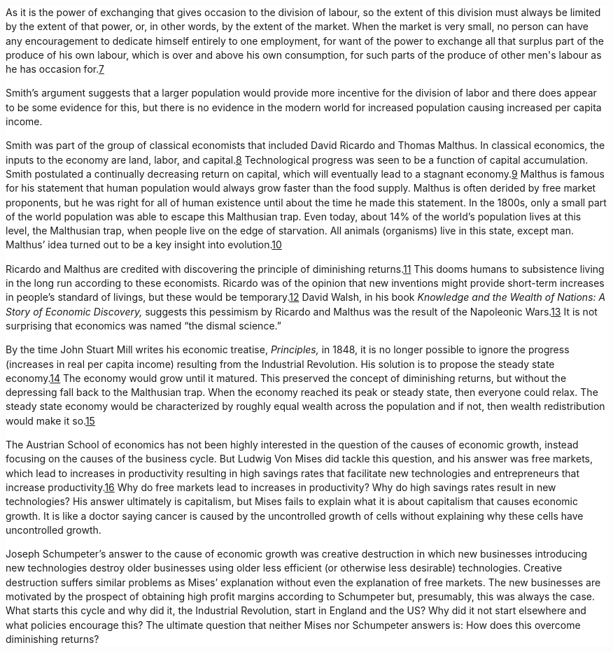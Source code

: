 As it is the power of exchanging that gives occasion to the division of labour, so the extent of this division must always be limited by the extent of that power, or, in other words, by the extent of the market. When the market is very small, no person can have any encouragement to dedicate himself entirely to one employment, for want of the power to exchange all that surplus part of the produce of his own labour, which is over and above his own consumption, for such parts of the produce of other men's labour as he has occasion for.[7](#sdfootnote7sym)

Smith’s argument suggests that a larger population would provide more incentive for the division of labor and there does appear to be some evidence for this, but there is no evidence in the modern world for increased population causing increased per capita income.

Smith was part of the group of classical economists that included David Ricardo and Thomas Malthus. In classical economics, the inputs to the economy are land, labor, and capital.[8](#sdfootnote8sym) Technological progress was seen to be a function of capital accumulation. Smith postulated a continually decreasing return on capital, which will eventually lead to a stagnant economy.[9](#sdfootnote9sym) Malthus is famous for his statement that human population would always grow faster than the food supply. Malthus is often derided by free market proponents, but he was right for all of human existence until about the time he made this statement. In the 1800s, only a small part of the world population was able to escape this Malthusian trap. Even today, about 14% of the world’s population lives at this level, the Malthusian trap, when people live on the edge of starvation. All animals (organisms) live in this state, except man. Malthus’ idea turned out to be a key insight into evolution.[10](#sdfootnote10sym)

Ricardo and Malthus are credited with discovering the principle of diminishing returns.[11](#sdfootnote11sym) This dooms humans to subsistence living in the long run according to these economists. Ricardo was of the opinion that new inventions might provide short-term increases in people’s standard of livings, but these would be temporary.[12](#sdfootnote12sym) David Walsh, in his book _Knowledge and the Wealth of Nations: A Story of Economic Discovery,_ suggests this pessimism by Ricardo and Malthus was the result of the Napoleonic Wars.[13](#sdfootnote13sym) It is not surprising that economics was named “the dismal science.”

By the time John Stuart Mill writes his economic treatise, _Principles,_ in 1848, it is no longer possible to ignore the progress (increases in real per capita income) resulting from the Industrial Revolution. His solution is to propose the steady state economy.[14](#sdfootnote14sym) The economy would grow until it matured. This preserved the concept of diminishing returns, but without the depressing fall back to the Malthusian trap. When the economy reached its peak or steady state, then everyone could relax. The steady state economy would be characterized by roughly equal wealth across the population and if not, then wealth redistribution would make it so.[15](#sdfootnote15sym)

The Austrian School of economics has not been highly interested in the question of the causes of economic growth, instead focusing on the causes of the business cycle. But Ludwig Von Mises did tackle this question, and his answer was free markets, which lead to increases in productivity resulting in high savings rates that facilitate new technologies and entrepreneurs that increase productivity.[16](#sdfootnote16sym) Why do free markets lead to increases in productivity? Why do high savings rates result in new technologies? His answer ultimately is capitalism, but Mises fails to explain what it is about capitalism that causes economic growth. It is like a doctor saying cancer is caused by the uncontrolled growth of cells without explaining why these cells have uncontrolled growth.

Joseph Schumpeter’s answer to the cause of economic growth was creative destruction in which new businesses introducing new technologies destroy older businesses using older less efficient (or otherwise less desirable) technologies. Creative destruction suffers similar problems as Mises’ explanation without even the explanation of free markets. The new businesses are motivated by the prospect of obtaining high profit margins according to Schumpeter but, presumably, this was always the case. What starts this cycle and why did it, the Industrial Revolution, start in England and the US? Why did it not start elsewhere and what policies encourage this? The ultimate question that neither Mises nor Schumpeter answers is: How does this overcome diminishing returns?
